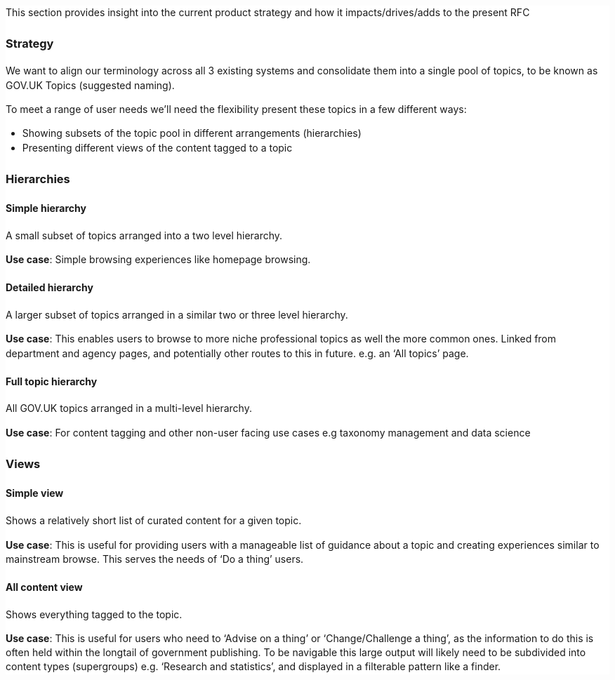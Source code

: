 This section provides insight into the current product strategy and how it impacts/drives/adds to the present RFC

### Strategy

We want to align our terminology across all 3 existing systems and consolidate them into a single pool of topics, to be known as GOV.UK Topics (suggested naming).

To meet a range of user needs we’ll need the flexibility present these topics in a few different ways:

- Showing subsets of the topic pool in different arrangements (hierarchies) 
- Presenting different views of the content tagged to a topic


### Hierarchies

#### Simple hierarchy
A small subset of topics arranged into a two level hierarchy.

**Use case**: Simple browsing experiences like homepage browsing.


#### Detailed hierarchy 
A larger subset of topics arranged in a similar two or three level hierarchy. 

**Use case**: This enables users to browse to more niche professional topics as well the more common ones. Linked from department and agency pages, and potentially other routes to this in future. e.g. an ‘All topics’ page.

#### Full topic hierarchy 
All GOV.UK topics arranged in a multi-level hierarchy.

**Use case**: For content tagging and other non-user facing use cases 
e.g taxonomy management and data science

### Views

#### Simple view
Shows a relatively short list of curated content for a given topic. 

**Use case**: This is useful for providing users with a manageable list of guidance about a topic and creating experiences similar to mainstream browse. This serves the needs of ‘Do a thing’ users.

#### All content view

Shows everything tagged to the topic. 

**Use case**: This is useful for users who need to ‘Advise on a thing’ or ‘Change/Challenge a thing’, as the information to do this is often held within the longtail of government publishing. To be navigable this large output will likely need to be subdivided into content types (supergroups) e.g. ‘Research and statistics’, and displayed in a filterable pattern like a finder.